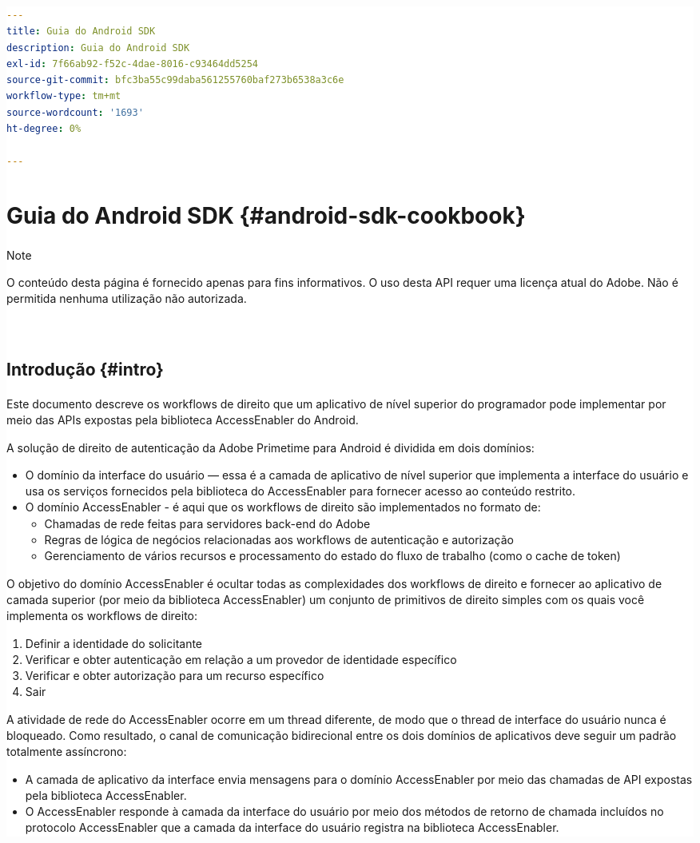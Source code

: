 ```yaml
---
title: Guia do Android SDK
description: Guia do Android SDK
exl-id: 7f66ab92-f52c-4dae-8016-c93464dd5254
source-git-commit: bfc3ba55c99daba561255760baf273b6538a3c6e
workflow-type: tm+mt
source-wordcount: '1693'
ht-degree: 0%

---
```


# Guia do Android SDK {#android-sdk-cookbook}

>[!NOTE]
>
>O conteúdo desta página é fornecido apenas para fins informativos. O uso desta API requer uma licença atual do Adobe. Não é permitida nenhuma utilização não autorizada.

</br>

## Introdução {#intro}

Este documento descreve os workflows de direito que um aplicativo de nível superior do programador pode implementar por meio das APIs expostas pela biblioteca AccessEnabler do Android.


A solução de direito de autenticação da Adobe Primetime para Android é dividida em dois domínios:

- O domínio da interface do usuário — essa é a camada de aplicativo de nível superior que implementa a interface do usuário e usa os serviços fornecidos pela biblioteca do AccessEnabler para fornecer acesso ao conteúdo restrito.
- O domínio AccessEnabler - é aqui que os workflows de direito são implementados no formato de:
   - Chamadas de rede feitas para servidores back-end do Adobe
   - Regras de lógica de negócios relacionadas aos workflows de autenticação e autorização
   - Gerenciamento de vários recursos e processamento do estado do fluxo de trabalho (como o cache de token)

O objetivo do domínio AccessEnabler é ocultar todas as complexidades dos workflows de direito e fornecer ao aplicativo de camada superior (por meio da biblioteca AccessEnabler) um conjunto de primitivos de direito simples com os quais você implementa os workflows de direito:

1. Definir a identidade do solicitante
1. Verificar e obter autenticação em relação a um provedor de identidade específico
1. Verificar e obter autorização para um recurso específico
1. Sair

A atividade de rede do AccessEnabler ocorre em um thread diferente, de modo que o thread de interface do usuário nunca é bloqueado. Como resultado, o canal de comunicação bidirecional entre os dois domínios de aplicativos deve seguir um padrão totalmente assíncrono:

- A camada de aplicativo da interface envia mensagens para o domínio AccessEnabler por meio das chamadas de API expostas pela biblioteca AccessEnabler.
- O AccessEnabler responde à camada da interface do usuário por meio dos métodos de retorno de chamada incluídos no protocolo AccessEnabler que a camada da interface do usuário registra na biblioteca AccessEnabler.
